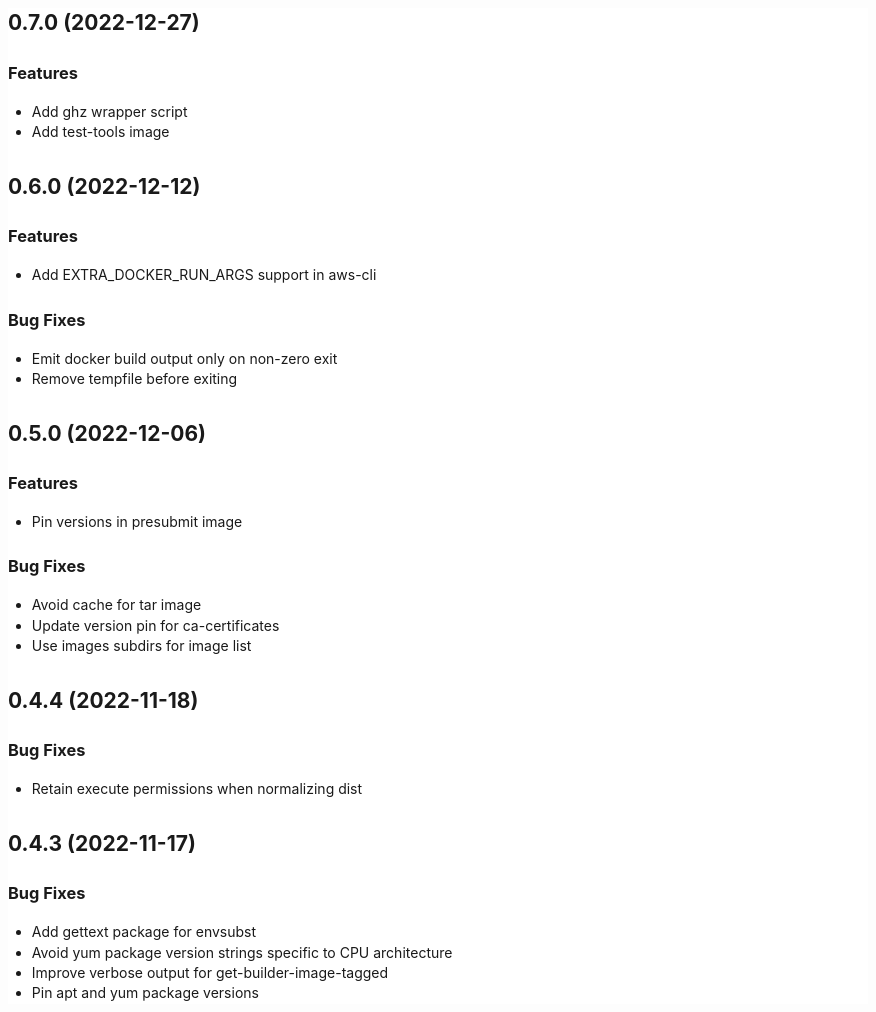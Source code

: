 ## 0.7.0 (2022-12-27)


### Features

* Add ghz wrapper script
* Add test-tools image

## 0.6.0 (2022-12-12)


### Features

* Add EXTRA_DOCKER_RUN_ARGS support in aws-cli


### Bug Fixes

* Emit docker build output only on non-zero exit
* Remove tempfile before exiting

## 0.5.0 (2022-12-06)


### Features

* Pin versions in presubmit image


### Bug Fixes

* Avoid cache for tar image
* Update version pin for ca-certificates
* Use images subdirs for image list

## 0.4.4 (2022-11-18)


### Bug Fixes

* Retain execute permissions when normalizing dist

## 0.4.3 (2022-11-17)


### Bug Fixes

* Add gettext package for envsubst
* Avoid yum package version strings specific to CPU architecture
* Improve verbose output for get-builder-image-tagged
* Pin apt and yum package versions
